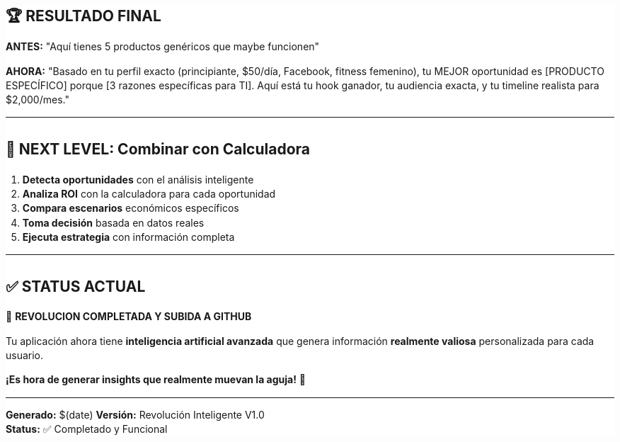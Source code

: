 
## 🏆 **RESULTADO FINAL**

**ANTES:** "Aquí tienes 5 productos genéricos que maybe funcionen"

**AHORA:** "Basado en tu perfil exacto (principiante, $50/día, Facebook, fitness femenino), tu MEJOR oportunidad es [PRODUCTO ESPECÍFICO] porque [3 razones específicas para TI]. Aquí está tu hook ganador, tu audiencia exacta, y tu timeline realista para $2,000/mes."

---

## 🚀 **NEXT LEVEL: Combinar con Calculadora**

1. **Detecta oportunidades** con el análisis inteligente
2. **Analiza ROI** con la calculadora para cada oportunidad  
3. **Compara escenarios** económicos específicos
4. **Toma decisión** basada en datos reales
5. **Ejecuta estrategia** con información completa

---

## ✅ **STATUS ACTUAL**

🎉 **REVOLUCION COMPLETADA Y SUBIDA A GITHUB**

Tu aplicación ahora tiene **inteligencia artificial avanzada** que genera información **realmente valiosa** personalizada para cada usuario.

**¡Es hora de generar insights que realmente muevan la aguja!** 🚀

---

**Generado:** $(date)
**Versión:** Revolución Inteligente V1.0  
**Status:** ✅ Completado y Funcional